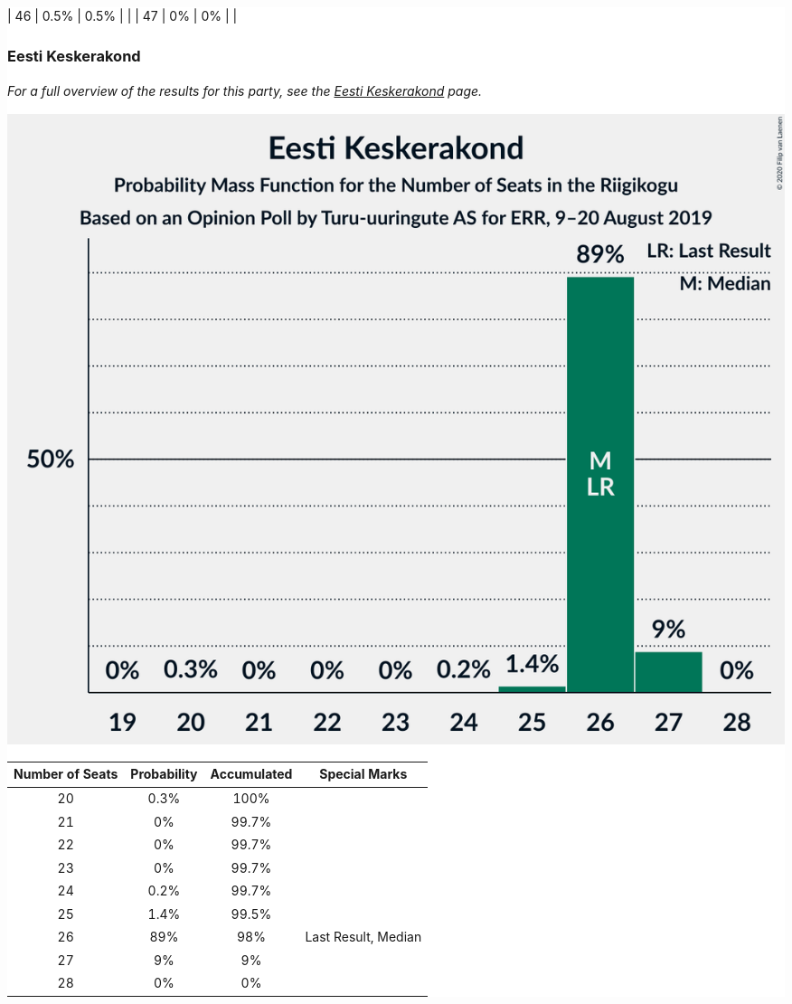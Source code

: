 | 46 | 0.5% | 0.5% |  |
| 47 | 0% | 0% |  |

### Eesti Keskerakond

*For a full overview of the results for this party, see the [Eesti Keskerakond](party-eestikeskerakond.html) page.*

![Graph with seats probability mass function not yet produced](2019-08-20-Turu-uuringuteAS-seats-pmf-eestikeskerakond.png "Seats Probability Mass Function")

| Number of Seats | Probability | Accumulated | Special Marks |
|:---------------:|:-----------:|:-----------:|:-------------:|
| 20 | 0.3% | 100% |  |
| 21 | 0% | 99.7% |  |
| 22 | 0% | 99.7% |  |
| 23 | 0% | 99.7% |  |
| 24 | 0.2% | 99.7% |  |
| 25 | 1.4% | 99.5% |  |
| 26 | 89% | 98% | Last Result, Median |
| 27 | 9% | 9% |  |
| 28 | 0% | 0% |  |
